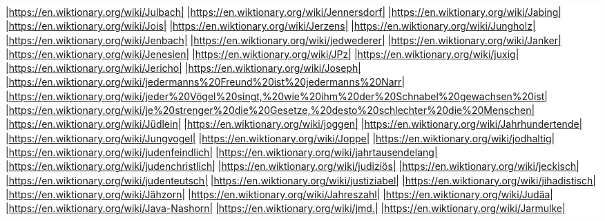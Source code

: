 |https://en.wiktionary.org/wiki/Julbach|
|https://en.wiktionary.org/wiki/Jennersdorf|
|https://en.wiktionary.org/wiki/Jabing|
|https://en.wiktionary.org/wiki/Jois|
|https://en.wiktionary.org/wiki/Jerzens|
|https://en.wiktionary.org/wiki/Jungholz|
|https://en.wiktionary.org/wiki/Jenbach|
|https://en.wiktionary.org/wiki/jedwederer|
|https://en.wiktionary.org/wiki/Janker|
|https://en.wiktionary.org/wiki/Jenesien|
|https://en.wiktionary.org/wiki/JPz|
|https://en.wiktionary.org/wiki/juxig|
|https://en.wiktionary.org/wiki/Jericho|
|https://en.wiktionary.org/wiki/Joseph|
|https://en.wiktionary.org/wiki/jedermanns%20Freund%20ist%20jedermanns%20Narr|
|https://en.wiktionary.org/wiki/jeder%20Vögel%20singt,%20wie%20ihm%20der%20Schnabel%20gewachsen%20ist|
|https://en.wiktionary.org/wiki/je%20strenger%20die%20Gesetze,%20desto%20schlechter%20die%20Menschen|
|https://en.wiktionary.org/wiki/Jüdlein|
|https://en.wiktionary.org/wiki/joggen|
|https://en.wiktionary.org/wiki/Jahrhundertende|
|https://en.wiktionary.org/wiki/Jungvogel|
|https://en.wiktionary.org/wiki/Joppe|
|https://en.wiktionary.org/wiki/jodhaltig|
|https://en.wiktionary.org/wiki/judenfeindlich|
|https://en.wiktionary.org/wiki/jahrtausendelang|
|https://en.wiktionary.org/wiki/judenchristlich|
|https://en.wiktionary.org/wiki/judiziös|
|https://en.wiktionary.org/wiki/jeckisch|
|https://en.wiktionary.org/wiki/judenteutsch|
|https://en.wiktionary.org/wiki/justiziabel|
|https://en.wiktionary.org/wiki/jihadistisch|
|https://en.wiktionary.org/wiki/Jähzorn|
|https://en.wiktionary.org/wiki/Jahreszahl|
|https://en.wiktionary.org/wiki/Judäa|
|https://en.wiktionary.org/wiki/Java-Nashorn|
|https://en.wiktionary.org/wiki/jmd.|
|https://en.wiktionary.org/wiki/Jarmulke|